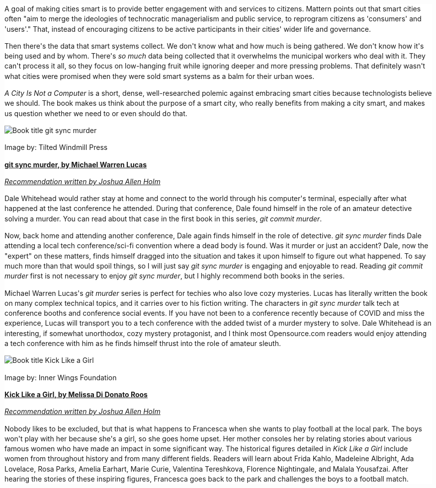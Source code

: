 A goal of making cities smart is to provide better engagement with and services to citizens. Mattern points out that smart cities often "aim to merge the ideologies of technocratic managerialism and public service, to reprogram citizens as 'consumers' and 'users'." That, instead of encouraging citizens to be active participants in their cities' wider life and governance.

Then there's the data that smart systems collect. We don't know what and how much is being gathered. We don't know how it's being used and by whom. There's *so much* data being collected that it overwhelms the municipal workers who deal with it. They can't process it all, so they focus on low-hanging fruit while ignoring deeper and more pressing problems. That definitely wasn't what cities were promised when they were sold smart systems as a balm for their urban woes.

*A City Is Not a Computer* is a short, dense, well-researched polemic against embracing smart cities because technologists believe we should. The book makes us think about the purpose of a smart city, who really benefits from making a city smart, and makes us question whether we need to or even should do that.

![Book title git sync murder][10]

Image by: Tilted Windmill Press

**[git sync murder, by Michael Warren Lucas][11]**

*[Recommendation written by Joshua Allen Holm][12]*

Dale Whitehead would rather stay at home and connect to the world through his computer's terminal, especially after what happened at the last conference he attended. During that conference, Dale found himself in the role of an amateur detective solving a murder. You can read about that case in the first book in this series, *git commit murder*.

Now, back home and attending another conference, Dale again finds himself in the role of detective. *git sync murder* finds Dale attending a local tech conference/sci-fi convention where a dead body is found. Was it murder or just an accident? Dale, now the "expert" on these matters, finds himself dragged into the situation and takes it upon himself to figure out what happened. To say much more than that would spoil things, so I will just say *git sync murder* is engaging and enjoyable to read. Reading *git commit murder* first is not necessary to enjoy *git sync murder*, but I highly recommend both books in the series.

Michael Warren Lucas's *git murder* series is perfect for techies who also love cozy mysteries. Lucas has literally written the book on many complex technical topics, and it carries over to his fiction writing. The characters in *git sync murder* talk tech at conference booths and conference social events. If you have not been to a conference recently because of COVID and miss the experience, Lucas will transport you to a tech conference with the added twist of a murder mystery to solve. Dale Whitehead is an interesting, if somewhat unorthodox, cozy mystery protagonist, and I think most Opensource.com readers would enjoy attending a tech conference with him as he finds himself thrust into the role of amateur sleuth.

![Book title Kick Like a Girl][13]

Image by: Inner Wings Foundation

**[Kick Like a Girl, by Melissa Di Donato Roos][14]**

*[Recommendation written by Joshua Allen Holm][15]*

Nobody likes to be excluded, but that is what happens to Francesca when she wants to play football at the local park. The boys won't play with her because she's a girl, so she goes home upset. Her mother consoles her by relating stories about various famous women who have made an impact in some significant way. The historical figures detailed in *Kick Like a Girl* include women from throughout history and from many different fields. Readers will learn about Frida Kahlo, Madeleine Albright, Ada Lovelace, Rosa Parks, Amelia Earhart, Marie Curie, Valentina Tereshkova, Florence Nightingale, and Malala Yousafzai. After hearing the stories of these inspiring figures, Francesca goes back to the park and challenges the boys to a football match.


[#]: subject: "7 summer book recommendations from open source enthusiasts"
[#]: via: "https://opensource.com/article/22/6/2022-opensourcecom-summer-reading-list"
[#]: author: "Joshua Allen Holm https://opensource.com/users/holmja"
[#]: collector: "lkxed"
[#]: translator: "chai001125"
[#]: reviewer: " "
[#]: publisher: " "
[#]: url: " "
[a]: https://opensource.com/users/holmja
[b]: https://github.com/lkxed
[1]: https://opensource.com/sites/default/files/lead-images/tea-cup-mug-flowers-book-window.jpg
[2]: https://unsplash.com/@sixteenmilesout?utm_source=unsplash&utm_medium=referral&utm_content=creditCopyText
[3]: https://unsplash.com/s/photos/tea?utm_source=unsplash&utm_medium=referral&utm_content=creditCopyText
[4]: https://opensource.com/sites/default/files/2022-06/97_Things_Every_Java_Programmer_Should_Know_1.jpg
[5]: https://www.oreilly.com/library/view/97-things-every/9781491952689/
[6]: https://opensource.com/users/seth
[7]: https://opensource.com/sites/default/files/2022-06/A_City_is_Not_a_Computer_0.jpg
[8]: https://press.princeton.edu/books/paperback/9780691208053/a-city-is-not-a-computer
[9]: https://opensource.com/users/scottnesbitt
[10]: https://opensource.com/sites/default/files/2022-06/git_sync_murder_0.jpg
[11]: https://mwl.io/fiction/crime#gsm
[12]: https://opensource.com/users/holmja
[13]: https://opensource.com/sites/default/files/2022-06/Kick_Like_a_Girl.jpg
[14]: https://innerwings.org/books/kick-like-a-girl
[15]: https://opensource.com/users/holmja
[16]: https://opensource.com/sites/default/files/2022-06/Mine.jpg
[17]: https://www.minethebook.com/
[18]: https://opensource.com/users/bbehrens
[19]: https://opensource.com/sites/default/files/2022-06/Not_All_Fairy_Tales.jpg
[20]: https://kensbook.com/
[21]: https://opensource.com/users/holmja
[22]: https://en.wikipedia.org/wiki/Mystery_House
[23]: https://opensource.com/sites/default/files/2022-06/The_Soul_of_a_New_Machine.jpg
[24]: https://www.hachettebookgroup.com/titles/tracy-kidder/the-soul-of-a-new-machine/9780316204552/
[25]: https://opensource.com/users/gkamathe
[26]: https://en.wikipedia.org/wiki/The_Soul_of_a_New_Machine
[27]: https://en.wikipedia.org/wiki/Bryan_Cantrill
[28]: http://dtrace.org/blogs/bmc/2019/02/10/reflecting-on-the-soul-of-a-new-machine/
[29]: https://en.wikipedia.org/wiki/Tracy_Kidder
[30]: https://www.pulitzer.org/winners/tracy-kidder
[31]: https://en.wikipedia.org/wiki/Data_General_Eclipse_MV/8000
[32]: https://opensource.com/article/21/6/2021-opensourcecom-summer-reading-list
[33]: https://opensource.com/article/20/6/summer-reading-list
[34]: https://opensource.com/article/19/6/summer-reading-list
[35]: https://opensource.com/open-organization/18/6/summer-reading-2018
[36]: https://opensource.com/life/16/6/2016-summer-reading-list
[37]: https://opensource.com/life/15/6/2015-summer-reading-list
[38]: https://opensource.com/life/14/6/annual-reading-list-2014
[39]: https://opensource.com/life/13/6/summer-reading-list-2013
[40]: https://opensource.com/life/12/7/your-2012-open-source-summer-reading
[41]: https://opensource.com/life/11/7/summer-reading-list
[42]: https://opensource.com/life/10/8/open-books-opensourcecom-summer-reading-list